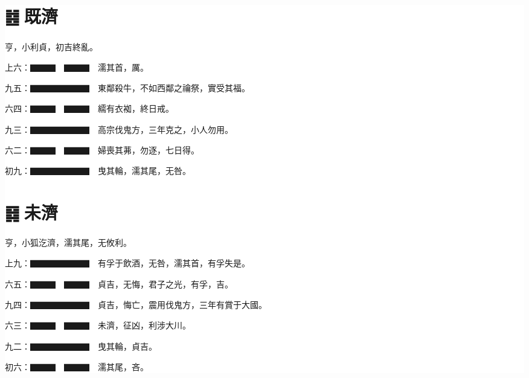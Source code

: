 

# ䷾ 既濟 

亨，小利貞，初吉終亂。

上六：▇▇▇　▇▇▇　濡其首，厲。

九五：▇▇▇▇▇▇▇　東鄰殺牛，不如西鄰之禴祭，實受其福。

六四：▇▇▇　▇▇▇　繻有衣袽，終日戒。

九三：▇▇▇▇▇▇▇　高宗伐鬼方，三年克之，小人勿用。

六二：▇▇▇　▇▇▇　婦喪其茀，勿逐，七日得。

初九：▇▇▇▇▇▇▇　曳其輪，濡其尾，无咎。







# ䷿ 未濟 

亨，小狐汔濟，濡其尾，无攸利。

上九：▇▇▇▇▇▇▇　有孚于飲酒，无咎，濡其首，有孚失是。

六五：▇▇▇　▇▇▇　貞吉，无悔，君子之光，有孚，吉。

九四：▇▇▇▇▇▇▇　貞吉，悔亡，震用伐鬼方，三年有賞于大國。

六三：▇▇▇　▇▇▇　未濟，征凶，利涉大川。

九二：▇▇▇▇▇▇▇　曳其輪，貞吉。

初六：▇▇▇　▇▇▇　濡其尾，吝。

